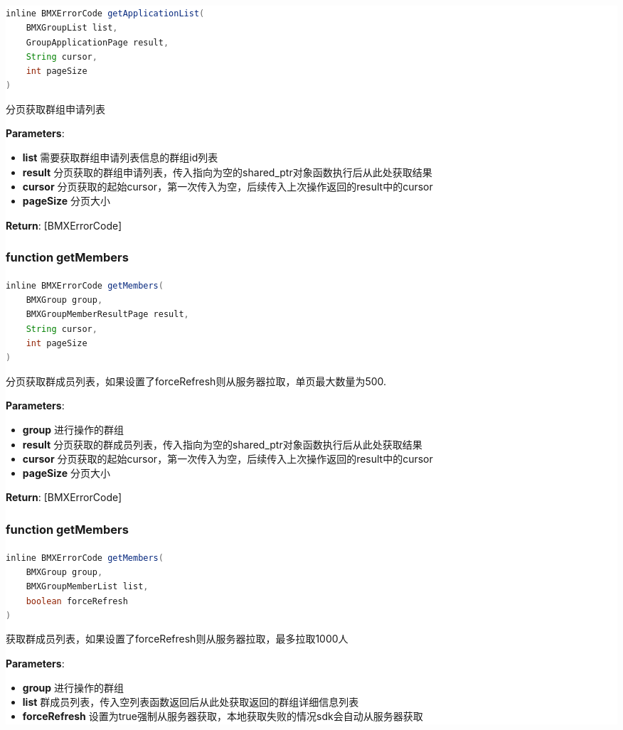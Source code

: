 ```java
inline BMXErrorCode getApplicationList(
    BMXGroupList list,
    GroupApplicationPage result,
    String cursor,
    int pageSize
)
```

分页获取群组申请列表 

**Parameters**: 

  * **list** 需要获取群组申请列表信息的群组id列表 
  * **result** 分页获取的群组申请列表，传入指向为空的shared_ptr对象函数执行后从此处获取结果 
  * **cursor** 分页获取的起始cursor，第一次传入为空，后续传入上次操作返回的result中的cursor 
  * **pageSize** 分页大小 


**Return**: [BMXErrorCode]

### function getMembers

```java
inline BMXErrorCode getMembers(
    BMXGroup group,
    BMXGroupMemberResultPage result,
    String cursor,
    int pageSize
)
```

分页获取群成员列表，如果设置了forceRefresh则从服务器拉取，单页最大数量为500. 

**Parameters**: 

  * **group** 进行操作的群组 
  * **result** 分页获取的群成员列表，传入指向为空的shared_ptr对象函数执行后从此处获取结果 
  * **cursor** 分页获取的起始cursor，第一次传入为空，后续传入上次操作返回的result中的cursor 
  * **pageSize** 分页大小 


**Return**: [BMXErrorCode]

### function getMembers

```java
inline BMXErrorCode getMembers(
    BMXGroup group,
    BMXGroupMemberList list,
    boolean forceRefresh
)
```

获取群成员列表，如果设置了forceRefresh则从服务器拉取，最多拉取1000人 

**Parameters**: 

  * **group** 进行操作的群组 
  * **list** 群成员列表，传入空列表函数返回后从此处获取返回的群组详细信息列表 
  * **forceRefresh** 设置为true强制从服务器获取，本地获取失败的情况sdk会自动从服务器获取 

